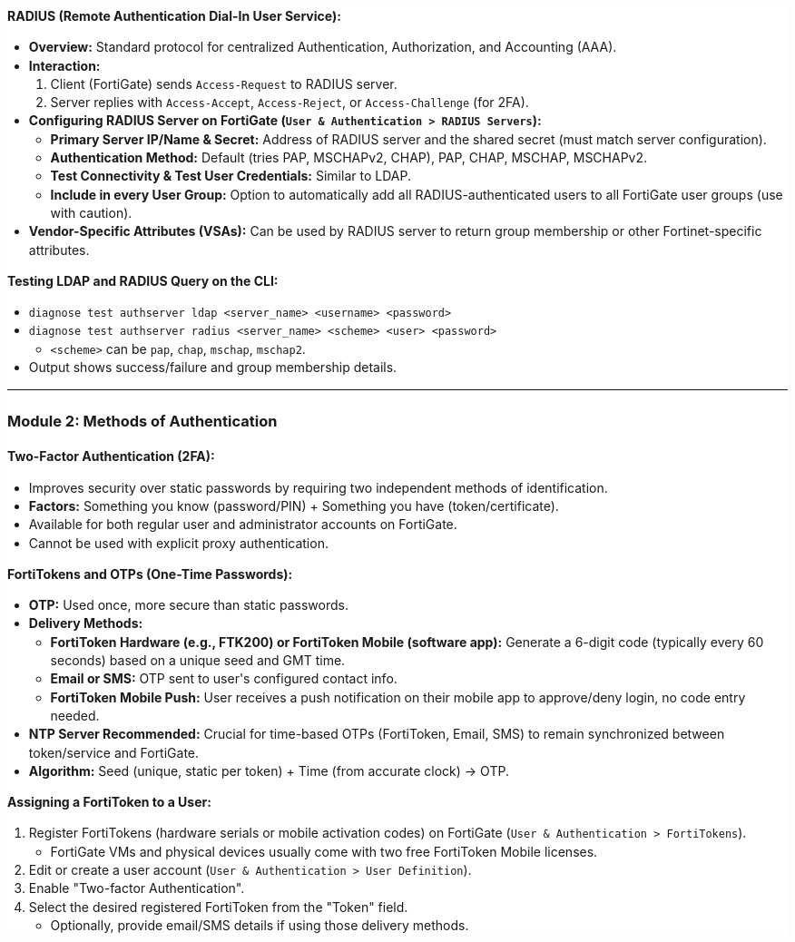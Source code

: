 **RADIUS (Remote Authentication Dial-In User Service):**
*   **Overview:** Standard protocol for centralized Authentication, Authorization, and Accounting (AAA).
*   **Interaction:**
    1.  Client (FortiGate) sends `Access-Request` to RADIUS server.
    2.  Server replies with `Access-Accept`, `Access-Reject`, or `Access-Challenge` (for 2FA).
*   **Configuring RADIUS Server on FortiGate (`User & Authentication > RADIUS Servers`):**
    *   **Primary Server IP/Name & Secret:** Address of RADIUS server and the shared secret (must match server configuration).
    *   **Authentication Method:** Default (tries PAP, MSCHAPv2, CHAP), PAP, CHAP, MSCHAP, MSCHAPv2.
    *   **Test Connectivity & Test User Credentials:** Similar to LDAP.
    *   **Include in every User Group:** Option to automatically add all RADIUS-authenticated users to all FortiGate user groups (use with caution).
*   **Vendor-Specific Attributes (VSAs):** Can be used by RADIUS server to return group membership or other Fortinet-specific attributes.

**Testing LDAP and RADIUS Query on the CLI:**
*   `diagnose test authserver ldap <server_name> <username> <password>`
*   `diagnose test authserver radius <server_name> <scheme> <user> <password>`
    *   `<scheme>` can be `pap`, `chap`, `mschap`, `mschap2`.
*   Output shows success/failure and group membership details.

---

### **Module 2: Methods of Authentication**

**Two-Factor Authentication (2FA):**
*   Improves security over static passwords by requiring two independent methods of identification.
*   **Factors:** Something you know (password/PIN) + Something you have (token/certificate).
*   Available for both regular user and administrator accounts on FortiGate.
*   Cannot be used with explicit proxy authentication.

**FortiTokens and OTPs (One-Time Passwords):**
*   **OTP:** Used once, more secure than static passwords.
*   **Delivery Methods:**
    *   **FortiToken Hardware (e.g., FTK200) or FortiToken Mobile (software app):** Generate a 6-digit code (typically every 60 seconds) based on a unique seed and GMT time.
    *   **Email or SMS:** OTP sent to user's configured contact info.
    *   **FortiToken Mobile Push:** User receives a push notification on their mobile app to approve/deny login, no code entry needed.
*   **NTP Server Recommended:** Crucial for time-based OTPs (FortiToken, Email, SMS) to remain synchronized between token/service and FortiGate.
*   **Algorithm:** Seed (unique, static per token) + Time (from accurate clock) -> OTP.

**Assigning a FortiToken to a User:**
1.  Register FortiTokens (hardware serials or mobile activation codes) on FortiGate (`User & Authentication > FortiTokens`).
    *   FortiGate VMs and physical devices usually come with two free FortiToken Mobile licenses.
2.  Edit or create a user account (`User & Authentication > User Definition`).
3.  Enable "Two-factor Authentication".
4.  Select the desired registered FortiToken from the "Token" field.
    *   Optionally, provide email/SMS details if using those delivery methods.
